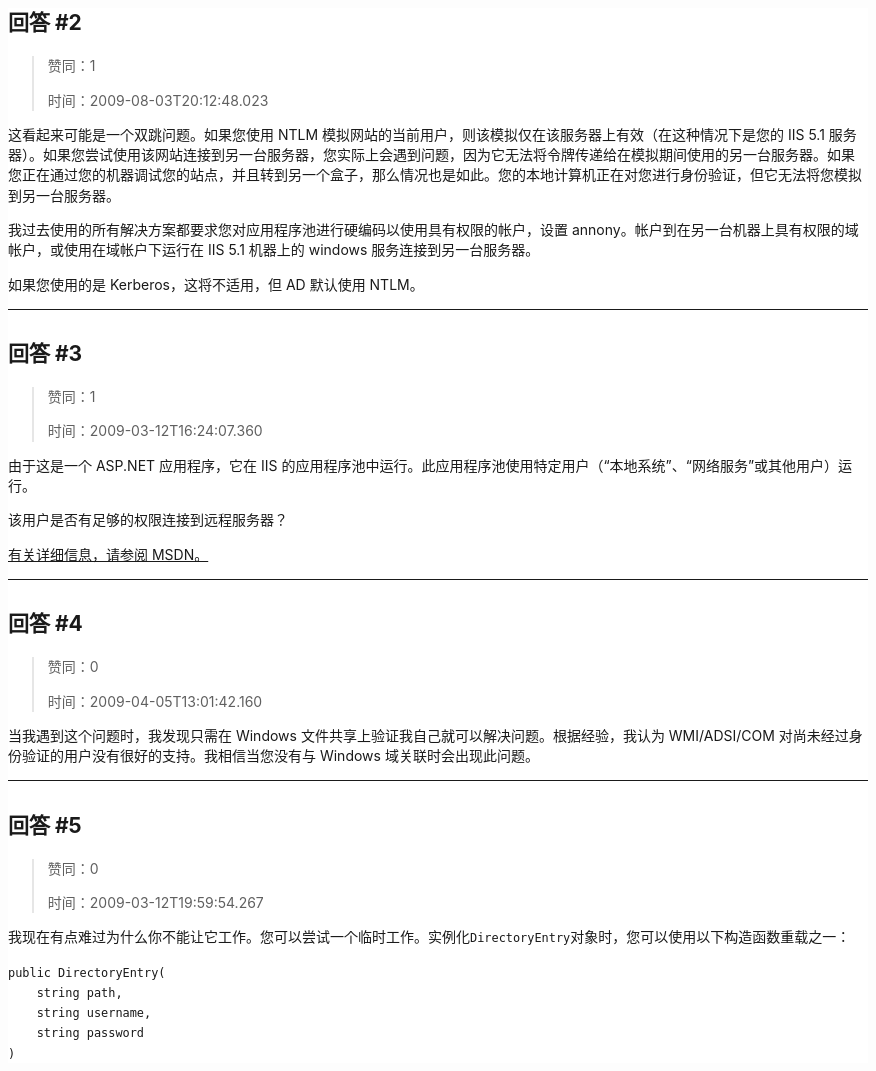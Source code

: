 ## 回答 #2

> 赞同：1
> 
> 时间：2009-08-03T20:12:48.023

这看起来可能是一个双跳问题。如果您使用 NTLM 模拟网站的当前用户，则该模拟仅在该服务器上有效（在这种情况下是您的 IIS 5.1 服务器）。如果您尝试使用该网站连接到另一台服务器，您实际上会遇到问题，因为它无法将令牌传递给在模拟期间使用的另一台服务器。如果您正在通过您的机器调试您的站点，并且转到另一个盒子，那么情况也是如此。您的本地计算机正在对您进行身份验证，但它无法将您模拟到另一台服务器。

我过去使用的所有解决方案都要求您对应用程序池进行硬编码以使用具有权限的帐户，设置 annony。帐户到在另一台机器上具有权限的域帐户，或使用在域帐户下运行在 IIS 5.1 机器上的 windows 服务连接到另一台服务器。

如果您使用的是 Kerberos，这将不适用，但 AD 默认使用 NTLM。

* * *

## 回答 #3

> 赞同：1
> 
> 时间：2009-03-12T16:24:07.360

由于这是一个 ASP.NET 应用程序，它在 IIS 的应用程序池中运行。此应用程序池使用特定用户（“本地系统”、“网络服务”或其他用户）运行。

该用户是否有足够的权限连接到远程服务器？

[有关详细信息，请参阅 MSDN。](http://msdn.microsoft.com/en-us/library/ms998320.aspx)

* * *

## 回答 #4

> 赞同：0
> 
> 时间：2009-04-05T13:01:42.160

当我遇到这个问题时，我发现只需在 Windows 文件共享上验证我自己就可以解决问题。根据经验，我认为 WMI/ADSI/COM 对尚未经过身份验证的用户没有很好的支持。我相信当您没有与 Windows 域关联时会出现此问题。

* * *

## 回答 #5

> 赞同：0
> 
> 时间：2009-03-12T19:59:54.267

我现在有点难过为什么你不能让它工作。您可以尝试一个临时工作。实例化`DirectoryEntry`对象时，您可以使用以下构造函数重载之一：

```
public DirectoryEntry(
    string path,
    string username,
    string password
) 
```
